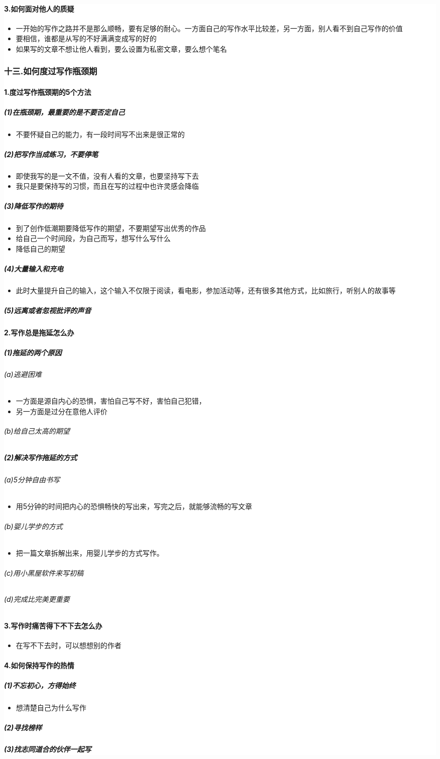 #### 3.如何面对他人的质疑

* 一开始的写作之路并不是那么顺畅，要有足够的耐心。一方面自己的写作水平比较差，另一方面，别人看不到自己写作的价值
* 要相信，谁都是从写的不好满满变成写的好的
* 如果写的文章不想让他人看到，要么设置为私密文章，要么想个笔名

### 十三.如何度过写作瓶颈期

#### 1.度过写作瓶颈期的5个方法

##### (1)在瓶颈期，最重要的是不要否定自己

* 不要怀疑自己的能力，有一段时间写不出来是很正常的

##### (2)把写作当成练习，不要停笔

* 即使我写的是一文不值，没有人看的文章，也要坚持写下去
* 我只是要保持写的习惯，而且在写的过程中也许灵感会降临

##### (3)降低写作的期待

* 到了创作低潮期要降低写作的期望，不要期望写出优秀的作品
* 给自己一个时间段，为自己而写，想写什么写什么
* 降低自己的期望

##### (4)大量输入和充电

* 此时大量提升自己的输入，这个输入不仅限于阅读，看电影，参加活动等，还有很多其他方式，比如旅行，听别人的故事等

##### (5)远离或者忽视批评的声音

#### 2.写作总是拖延怎么办

##### (1)拖延的两个原因

###### (a)逃避困难

* 一方面是源自内心的恐惧，害怕自己写不好，害怕自己犯错，
* 另一方面是过分在意他人评价

###### (b)给自己太高的期望

##### (2)解决写作拖延的方式

###### (a)5分钟自由书写

* 用5分钟的时间把内心的恐惧畅快的写出来，写完之后，就能够流畅的写文章

###### (b)婴儿学步的方式

* 把一篇文章拆解出来，用婴儿学步的方式写作。

###### (c)用小黑屋软件来写初稿

###### (d)完成比完美更重要

#### 3.写作时痛苦得下不下去怎么办

* 在写不下去时，可以想想别的作者

#### 4.如何保持写作的热情

##### (1)不忘初心，方得始终

* 想清楚自己为什么写作

##### (2)寻找榜样

##### (3)找志同道合的伙伴一起写



